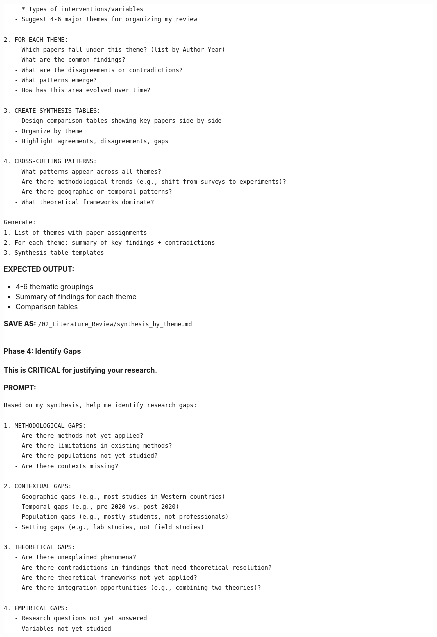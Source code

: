 ```
     * Types of interventions/variables
   - Suggest 4-6 major themes for organizing my review

2. FOR EACH THEME:
   - Which papers fall under this theme? (list by Author Year)
   - What are the common findings?
   - What are the disagreements or contradictions?
   - What patterns emerge?
   - How has this area evolved over time?

3. CREATE SYNTHESIS TABLES:
   - Design comparison tables showing key papers side-by-side
   - Organize by theme
   - Highlight agreements, disagreements, gaps

4. CROSS-CUTTING PATTERNS:
   - What patterns appear across all themes?
   - Are there methodological trends (e.g., shift from surveys to experiments)?
   - Are there geographic or temporal patterns?
   - What theoretical frameworks dominate?

Generate:
1. List of themes with paper assignments
2. For each theme: summary of key findings + contradictions
3. Synthesis table templates
```

**EXPECTED OUTPUT:**
- 4-6 thematic groupings
- Summary of findings for each theme
- Comparison tables

**SAVE AS:** `/02_Literature_Review/synthesis_by_theme.md`

---

#### Phase 4: Identify Gaps

**This is CRITICAL for justifying your research.**

**PROMPT:**
```
Based on my synthesis, help me identify research gaps:

1. METHODOLOGICAL GAPS:
   - Are there methods not yet applied?
   - Are there limitations in existing methods?
   - Are there populations not yet studied?
   - Are there contexts missing?

2. CONTEXTUAL GAPS:
   - Geographic gaps (e.g., most studies in Western countries)
   - Temporal gaps (e.g., pre-2020 vs. post-2020)
   - Population gaps (e.g., mostly students, not professionals)
   - Setting gaps (e.g., lab studies, not field studies)

3. THEORETICAL GAPS:
   - Are there unexplained phenomena?
   - Are there contradictions in findings that need theoretical resolution?
   - Are there theoretical frameworks not yet applied?
   - Are there integration opportunities (e.g., combining two theories)?

4. EMPIRICAL GAPS:
   - Research questions not yet answered
   - Variables not yet studied
```